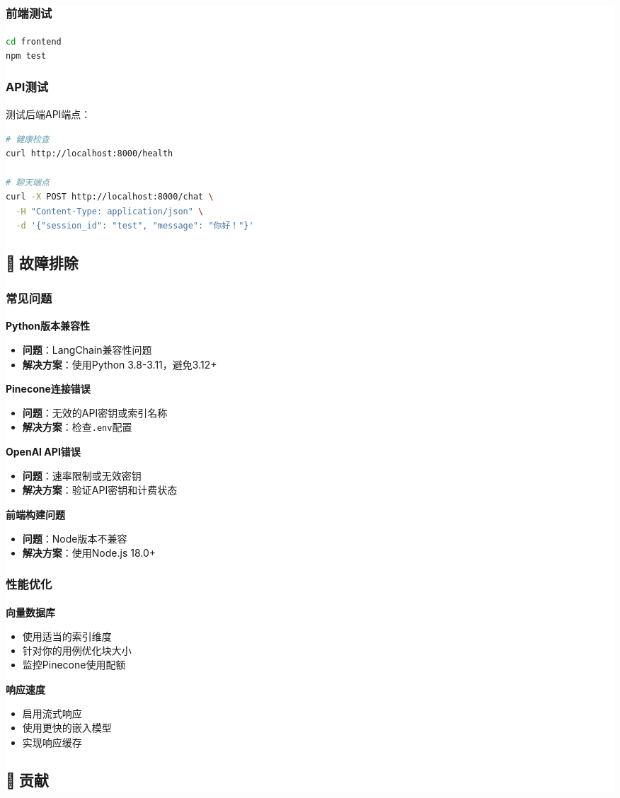 ### 前端测试

```bash
cd frontend
npm test
```

### API测试

测试后端API端点：

```bash
# 健康检查
curl http://localhost:8000/health

# 聊天端点
curl -X POST http://localhost:8000/chat \
  -H "Content-Type: application/json" \
  -d '{"session_id": "test", "message": "你好！"}'
```

## 🐛 故障排除

### 常见问题

**Python版本兼容性**
- **问题**：LangChain兼容性问题
- **解决方案**：使用Python 3.8-3.11，避免3.12+

**Pinecone连接错误**
- **问题**：无效的API密钥或索引名称
- **解决方案**：检查`.env`配置

**OpenAI API错误**
- **问题**：速率限制或无效密钥
- **解决方案**：验证API密钥和计费状态

**前端构建问题**
- **问题**：Node版本不兼容
- **解决方案**：使用Node.js 18.0+

### 性能优化

**向量数据库**
- 使用适当的索引维度
- 针对你的用例优化块大小
- 监控Pinecone使用配额

**响应速度**
- 启用流式响应
- 使用更快的嵌入模型
- 实现响应缓存

## 🤝 贡献
